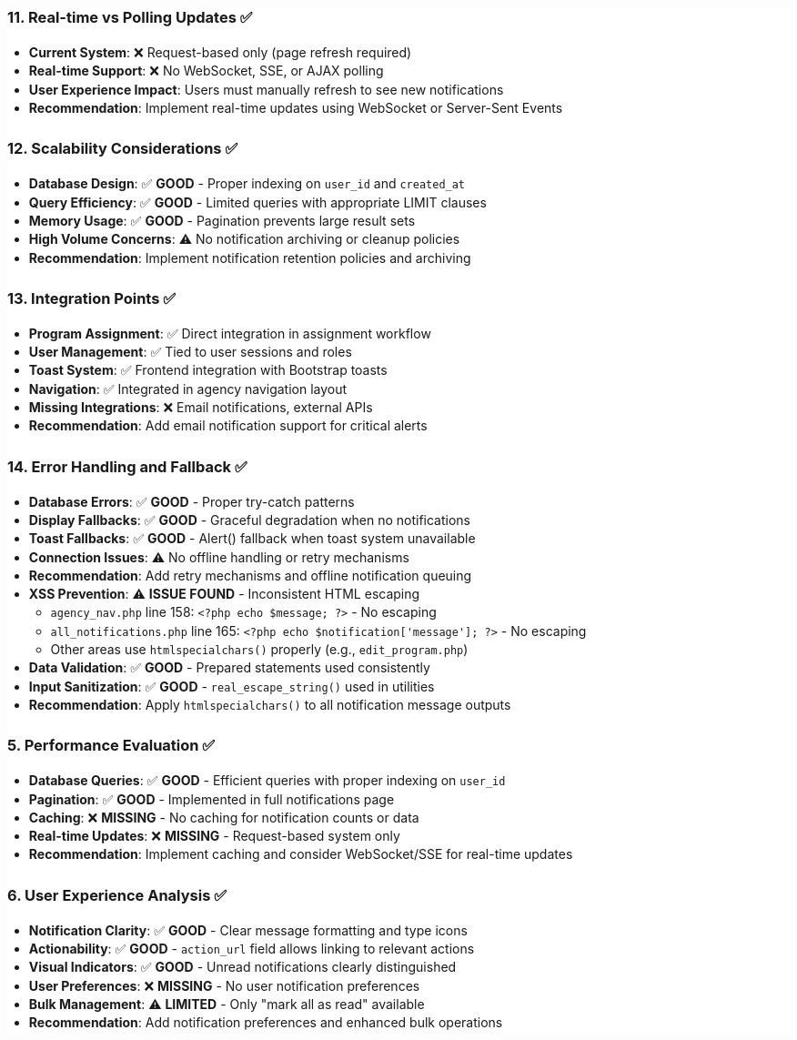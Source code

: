 ### 11. Real-time vs Polling Updates ✅
- **Current System**: ❌ Request-based only (page refresh required)
- **Real-time Support**: ❌ No WebSocket, SSE, or AJAX polling
- **User Experience Impact**: Users must manually refresh to see new notifications
- **Recommendation**: Implement real-time updates using WebSocket or Server-Sent Events

### 12. Scalability Considerations ✅
- **Database Design**: ✅ **GOOD** - Proper indexing on `user_id` and `created_at`
- **Query Efficiency**: ✅ **GOOD** - Limited queries with appropriate LIMIT clauses
- **Memory Usage**: ✅ **GOOD** - Pagination prevents large result sets
- **High Volume Concerns**: ⚠️ No notification archiving or cleanup policies
- **Recommendation**: Implement notification retention policies and archiving

### 13. Integration Points ✅
- **Program Assignment**: ✅ Direct integration in assignment workflow
- **User Management**: ✅ Tied to user sessions and roles
- **Toast System**: ✅ Frontend integration with Bootstrap toasts
- **Navigation**: ✅ Integrated in agency navigation layout
- **Missing Integrations**: ❌ Email notifications, external APIs
- **Recommendation**: Add email notification support for critical alerts

### 14. Error Handling and Fallback ✅
- **Database Errors**: ✅ **GOOD** - Proper try-catch patterns
- **Display Fallbacks**: ✅ **GOOD** - Graceful degradation when no notifications
- **Toast Fallbacks**: ✅ **GOOD** - Alert() fallback when toast system unavailable
- **Connection Issues**: ⚠️ No offline handling or retry mechanisms
- **Recommendation**: Add retry mechanisms and offline notification queuing
- **XSS Prevention**: ⚠️ **ISSUE FOUND** - Inconsistent HTML escaping
  - `agency_nav.php` line 158: `<?php echo $message; ?>` - No escaping
  - `all_notifications.php` line 165: `<?php echo $notification['message']; ?>` - No escaping
  - Other areas use `htmlspecialchars()` properly (e.g., `edit_program.php`)
- **Data Validation**: ✅ **GOOD** - Prepared statements used consistently
- **Input Sanitization**: ✅ **GOOD** - `real_escape_string()` used in utilities
- **Recommendation**: Apply `htmlspecialchars()` to all notification message outputs

### 5. Performance Evaluation ✅
- **Database Queries**: ✅ **GOOD** - Efficient queries with proper indexing on `user_id`
- **Pagination**: ✅ **GOOD** - Implemented in full notifications page
- **Caching**: ❌ **MISSING** - No caching for notification counts or data
- **Real-time Updates**: ❌ **MISSING** - Request-based system only
- **Recommendation**: Implement caching and consider WebSocket/SSE for real-time updates

### 6. User Experience Analysis ✅
- **Notification Clarity**: ✅ **GOOD** - Clear message formatting and type icons
- **Actionability**: ✅ **GOOD** - `action_url` field allows linking to relevant actions
- **Visual Indicators**: ✅ **GOOD** - Unread notifications clearly distinguished
- **User Preferences**: ❌ **MISSING** - No user notification preferences
- **Bulk Management**: ⚠️ **LIMITED** - Only "mark all as read" available
- **Recommendation**: Add notification preferences and enhanced bulk operations
